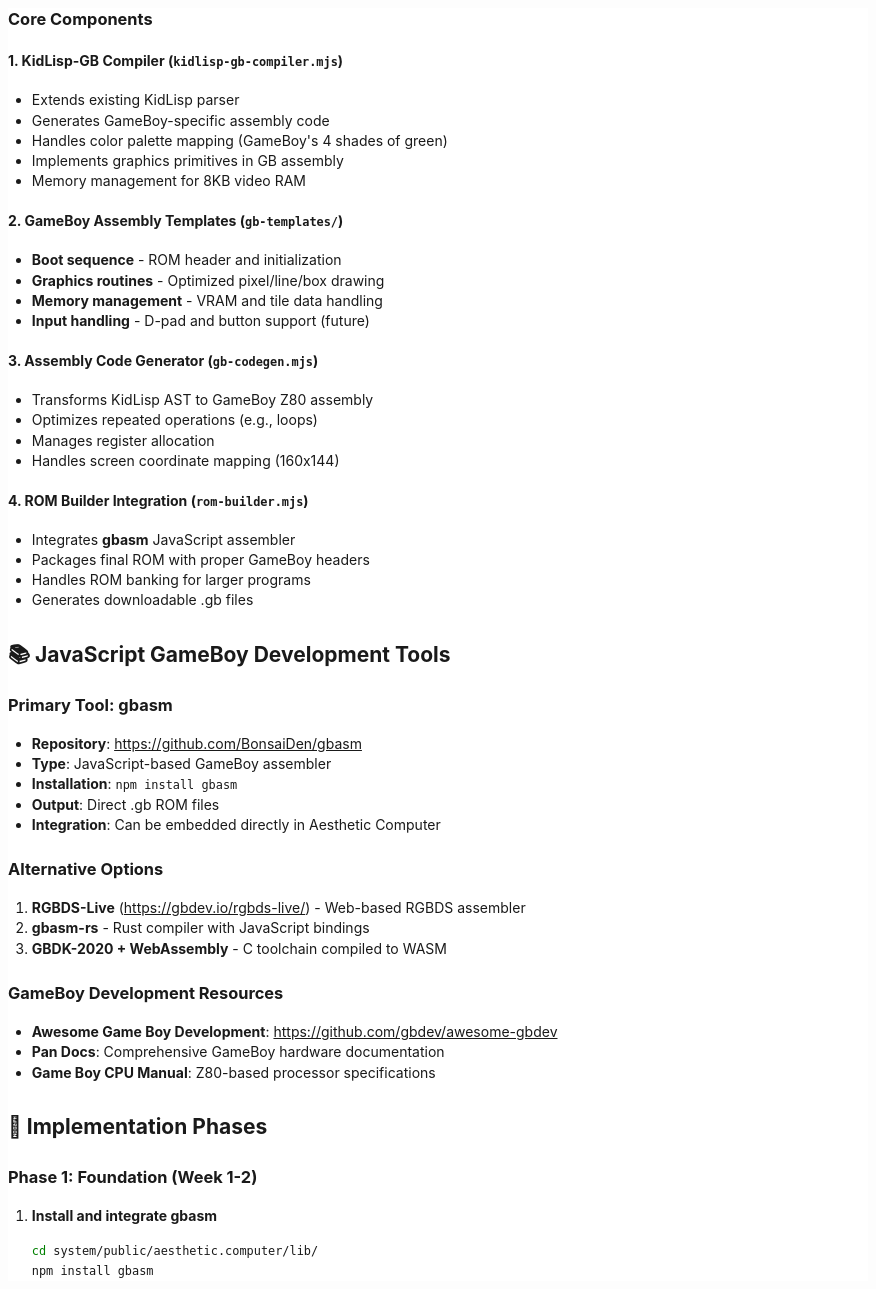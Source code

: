 ### Core Components

#### 1. **KidLisp-GB Compiler** (`kidlisp-gb-compiler.mjs`)
- Extends existing KidLisp parser 
- Generates GameBoy-specific assembly code
- Handles color palette mapping (GameBoy's 4 shades of green)
- Implements graphics primitives in GB assembly
- Memory management for 8KB video RAM

#### 2. **GameBoy Assembly Templates** (`gb-templates/`)
- **Boot sequence** - ROM header and initialization
- **Graphics routines** - Optimized pixel/line/box drawing
- **Memory management** - VRAM and tile data handling
- **Input handling** - D-pad and button support (future)

#### 3. **Assembly Code Generator** (`gb-codegen.mjs`)
- Transforms KidLisp AST to GameBoy Z80 assembly
- Optimizes repeated operations (e.g., loops)
- Manages register allocation
- Handles screen coordinate mapping (160x144)

#### 4. **ROM Builder Integration** (`rom-builder.mjs`)
- Integrates **gbasm** JavaScript assembler
- Packages final ROM with proper GameBoy headers
- Handles ROM banking for larger programs
- Generates downloadable .gb files

## 📚 JavaScript GameBoy Development Tools

### Primary Tool: **gbasm** 
- **Repository**: https://github.com/BonsaiDen/gbasm
- **Type**: JavaScript-based GameBoy assembler
- **Installation**: `npm install gbasm`
- **Output**: Direct .gb ROM files
- **Integration**: Can be embedded directly in Aesthetic Computer

### Alternative Options
1. **RGBDS-Live** (https://gbdev.io/rgbds-live/) - Web-based RGBDS assembler
2. **gbasm-rs** - Rust compiler with JavaScript bindings  
3. **GBDK-2020 + WebAssembly** - C toolchain compiled to WASM

### GameBoy Development Resources
- **Awesome Game Boy Development**: https://github.com/gbdev/awesome-gbdev
- **Pan Docs**: Comprehensive GameBoy hardware documentation
- **Game Boy CPU Manual**: Z80-based processor specifications

## 🎨 Implementation Phases

### Phase 1: Foundation (Week 1-2)
1. **Install and integrate gbasm**
   ```bash
   cd system/public/aesthetic.computer/lib/
   npm install gbasm
   ```
